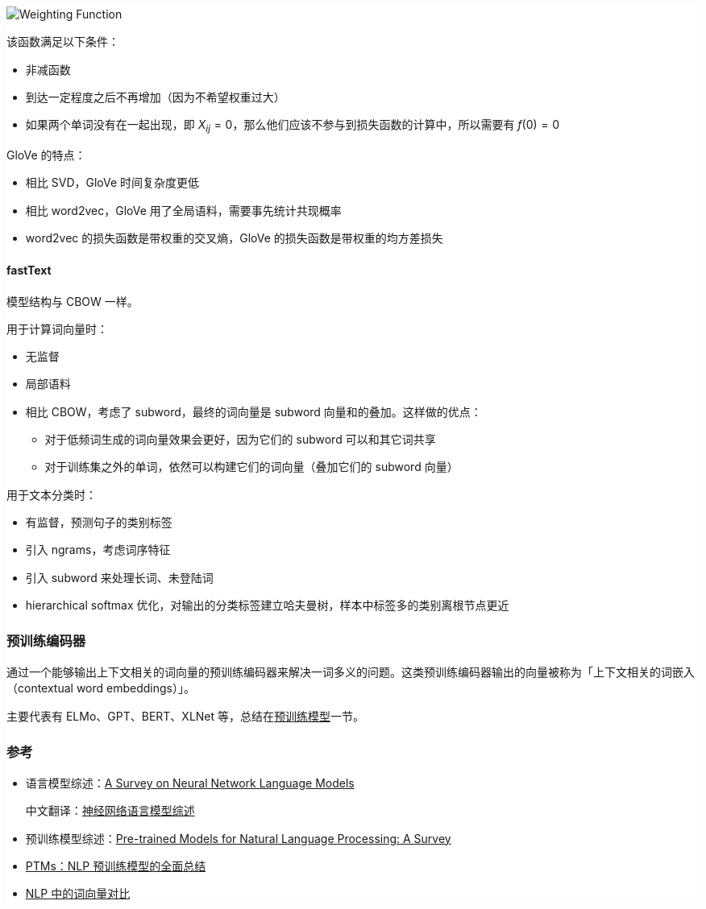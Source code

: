 ![Weighting Function](/img/posts/zh/2020-07-10/glove-weighting-function.png) 

该函数满足以下条件：

- 非减函数

- 到达一定程度之后不再增加（因为不希望权重过大）

- 如果两个单词没有在一起出现，即 $X_{ij}=0$，那么他们应该不参与到损失函数的计算中，所以需要有 $f(0) = 0$

GloVe 的特点：

- 相比 SVD，GloVe 时间复杂度更低

- 相比 word2vec，GloVe 用了全局语料，需要事先统计共现概率

- word2vec 的损失函数是带权重的交叉熵，GloVe 的损失函数是带权重的均方差损失

#### fastText

模型结构与 CBOW 一样。

用于计算词向量时：

- 无监督

- 局部语料

- 相比 CBOW，考虑了 subword，最终的词向量是 subword 向量和的叠加。这样做的优点：

  - 对于低频词生成的词向量效果会更好，因为它们的 subword 可以和其它词共享

  - 对于训练集之外的单词，依然可以构建它们的词向量（叠加它们的 subword 向量）

用于文本分类时：

- 有监督，预测句子的类别标签

- 引入 ngrams，考虑词序特征

- 引入 subword 来处理长词、未登陆词

- hierarchical softmax 优化，对输出的分类标签建立哈夫曼树，样本中标签多的类别离根节点更近

### 预训练编码器

通过一个能够输出上下文相关的词向量的预训练编码器来解决一词多义的问题。这类预训练编码器输出的向量被称为「上下文相关的词嵌入（contextual word embeddings）」。

主要代表有 ELMo、GPT、BERT、XLNet 等，总结在[预训练模型](#预训练模型)一节。

### 参考

- 语言模型综述：[A Survey on Neural Network Language Models](https://arxiv.org/pdf/1906.03591.pdf)

  中文翻译：[神经网络语言模型综述](https://zhuanlan.zhihu.com/p/109564205)

- 预训练模型综述：[Pre-trained Models for Natural Language Processing: A Survey](https://arxiv.org/pdf/2003.08271.pdf)

- [PTMs：NLP 预训练模型的全面总结](https://zhuanlan.zhihu.com/p/115014536)

- [NLP 中的词向量对比](https://zhuanlan.zhihu.com/p/56382372)
